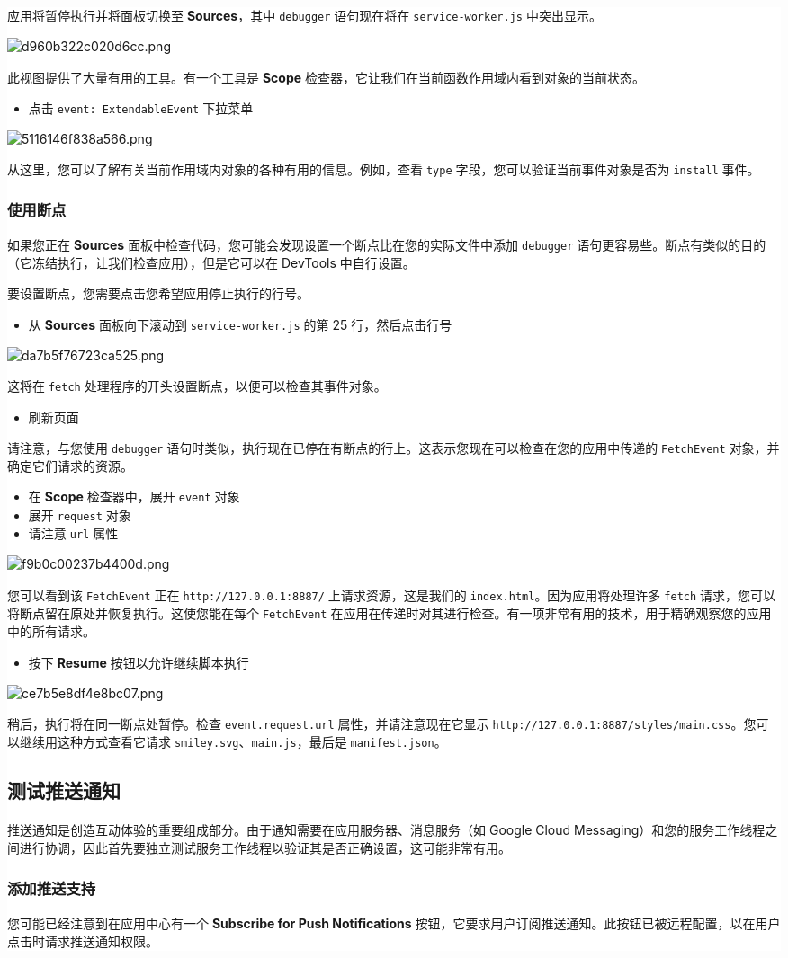 应用将暂停执行并将面板切换至 __Sources__，其中 `debugger` 语句现在将在 `service-worker.js` 中突出显示。

![d960b322c020d6cc.png](img/d960b322c020d6cc.png)

此视图提供了大量有用的工具。有一个工具是 __Scope__ 检查器，它让我们在当前函数作用域内看到对象的当前状态。

* 点击 `event: ExtendableEvent` 下拉菜单

![5116146f838a566.png](img/5116146f838a566.png)

从这里，您可以了解有关当前作用域内对象的各种有用的信息。例如，查看 `type` 字段，您可以验证当前事件对象是否为 `install` 事件。

### 使用断点

如果您正在 __Sources__ 面板中检查代码，您可能会发现设置一个断点比在您的实际文件中添加 `debugger` 语句更容易些。断点有类似的目的（它冻结执行，让我们检查应用），但是它可以在 DevTools 中自行设置。

要设置断点，您需要点击您希望应用停止执行的行号。

* 从 __Sources__ 面板向下滚动到 `service-worker.js` 的第 25 行，然后点击行号

![da7b5f76723ca525.png](img/da7b5f76723ca525.png)

这将在 `fetch` 处理程序的开头设置断点，以便可以检查其事件对象。

* 刷新页面

请注意，与您使用 `debugger` 语句时类似，执行现在已停在有断点的行上。这表示您现在可以检查在您的应用中传递的 `FetchEvent` 对象，并确定它们请求的资源。

* 在 __Scope__ 检查器中，展开 `event` 对象
* 展开 `request` 对象
* 请注意 `url` 属性

![f9b0c00237b4400d.png](img/f9b0c00237b4400d.png)

您可以看到该 `FetchEvent` 正在 `http://127.0.0.1:8887/` 上请求资源，这是我们的 `index.html`。因为应用将处理许多 `fetch` 请求，您可以将断点留在原处并恢复执行。这使您能在每个 `FetchEvent` 在应用在传递时对其进行检查。有一项非常有用的技术，用于精确观察您的应用中的所有请求。

* 按下 __Resume__ 按钮以允许继续脚本执行

![ce7b5e8df4e8bc07.png](img/ce7b5e8df4e8bc07.png)

稍后，执行将在同一断点处暂停。检查 `event.request.url` 属性，并请注意现在它显示 `http://127.0.0.1:8887/styles/main.css`。您可以继续用这种方式查看它请求 `smiley.svg`、`main.js`，最后是 `manifest.json`。


## 测试推送通知




推送通知是创造互动体验的重要组成部分。由于通知需要在应用服务器、消息服务（如 Google Cloud Messaging）和您的服务工作线程之间进行协调，因此首先要独立测试服务工作线程以验证其是否正确设置，这可能非常有用。

### 添加推送支持

您可能已经注意到在应用中心有一个  __Subscribe for Push Notifications__ 按钮，它要求用户订阅推送通知。此按钮已被远程配置，以在用户点击时请求推送通知权限。
